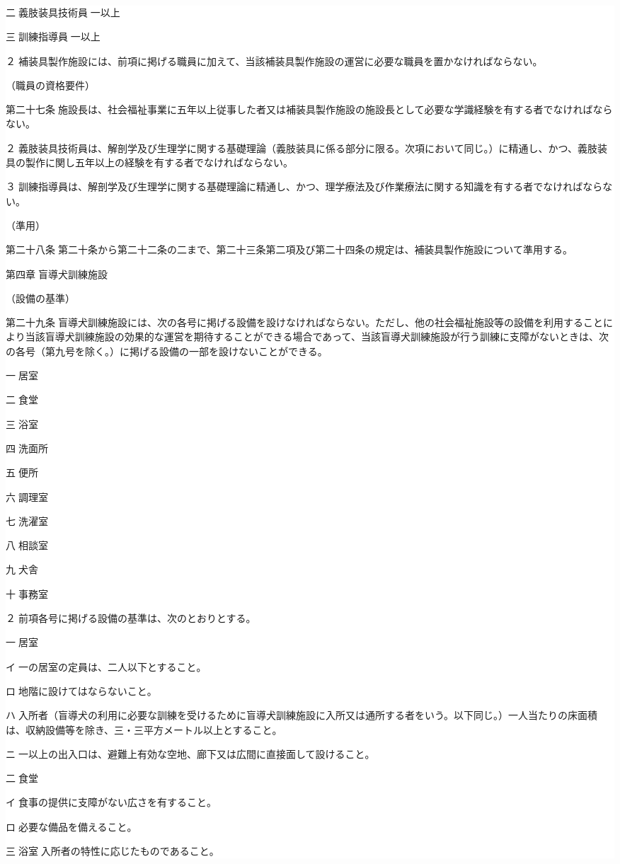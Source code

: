 二 義肢装具技術員 一以上

三 訓練指導員 一以上

２ 補装具製作施設には、前項に掲げる職員に加えて、当該補装具製作施設の運営に必要な職員を置かなければならない。

（職員の資格要件）

第二十七条 施設長は、社会福祉事業に五年以上従事した者又は補装具製作施設の施設長として必要な学識経験を有する者でなければならない。

２ 義肢装具技術員は、解剖学及び生理学に関する基礎理論（義肢装具に係る部分に限る。次項において同じ。）に精通し、かつ、義肢装具の製作に関し五年以上の経験を有する者でなければならない。

３ 訓練指導員は、解剖学及び生理学に関する基礎理論に精通し、かつ、理学療法及び作業療法に関する知識を有する者でなければならない。

（準用）

第二十八条 第二十条から第二十二条の二まで、第二十三条第二項及び第二十四条の規定は、補装具製作施設について準用する。

第四章 盲導犬訓練施設

（設備の基準）

第二十九条 盲導犬訓練施設には、次の各号に掲げる設備を設けなければならない。ただし、他の社会福祉施設等の設備を利用することにより当該盲導犬訓練施設の効果的な運営を期待することができる場合であって、当該盲導犬訓練施設が行う訓練に支障がないときは、次の各号（第九号を除く。）に掲げる設備の一部を設けないことができる。

一 居室

二 食堂

三 浴室

四 洗面所

五 便所

六 調理室

七 洗濯室

八 相談室

九 犬舎

十 事務室

２ 前項各号に掲げる設備の基準は、次のとおりとする。

一 居室

イ 一の居室の定員は、二人以下とすること。

ロ 地階に設けてはならないこと。

ハ 入所者（盲導犬の利用に必要な訓練を受けるために盲導犬訓練施設に入所又は通所する者をいう。以下同じ。）一人当たりの床面積は、収納設備等を除き、三・三平方メートル以上とすること。

ニ 一以上の出入口は、避難上有効な空地、廊下又は広間に直接面して設けること。

二 食堂

イ 食事の提供に支障がない広さを有すること。

ロ 必要な備品を備えること。

三 浴室 入所者の特性に応じたものであること。

